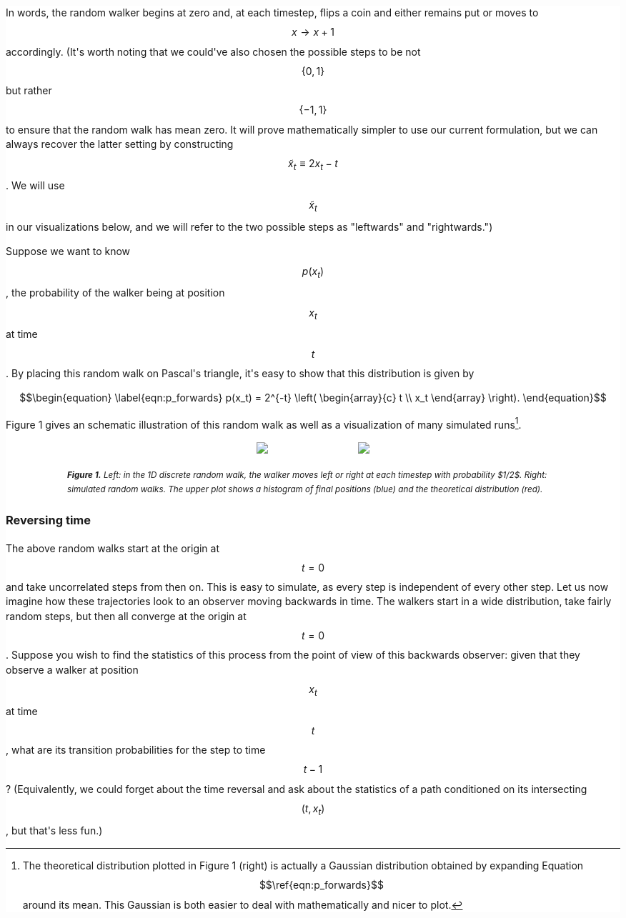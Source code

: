 In words, the random walker begins at zero and, at each timestep, flips a coin and either remains put or moves to $$x \rightarrow x + 1$$ accordingly.
(It's worth noting that we could've also chosen the possible steps to be not $$\{0,1\}$$ but rather $$\{-1,1\}$$ to ensure that the random walk has mean zero.
It will prove mathematically simpler to use our current formulation, but we can always recover the latter setting by constructing $$\tilde{x}_t \equiv 2 x_t - t$$.
We will use $$\tilde{x}_t$$ in our visualizations below, and we will refer to the two possible steps as "leftwards" and "rightwards.")


Suppose we want to know $$p(x_t)$$, the probability of the walker being at position $$x_t$$ at time $$t$$.
By placing this random walk on Pascal's triangle, it's easy to show that this distribution is given by

$$\begin{equation} \label{eqn:p_forwards}
p(x_t) = 2^{-t} \left( \begin{array}{c} t \\ x_t \end{array} \right).
\end{equation}$$

Figure 1 gives an schematic illustration of this random walk as well as a visualization of many simulated runs[^d].

<p align="center">
   <img src="{{site.imgurl}}/reversed_rws/rev_rws_fig1a.png" width="30%">
   &nbsp;&nbsp;&nbsp;&nbsp;&nbsp;&nbsp;&nbsp;&nbsp;&nbsp;&nbsp;&nbsp;&nbsp;&nbsp;&nbsp;&nbsp;&nbsp;&nbsp;&nbsp;&nbsp;&nbsp;&nbsp;&nbsp;&nbsp;&nbsp;&nbsp;&nbsp;&nbsp;&nbsp;&nbsp;&nbsp;
   <img src="{{site.imgurl}}/reversed_rws/rev_rws_fig1b.svg" width="30%">
</p>
<p style="margin-left:10%; margin-right:10%;">
<small>
<i>
	<b>Figure 1.</b>
	Left: in the 1D discrete random walk, the walker moves left or right at each timestep with probability $1/2$.
	Right: simulated random walks.
	The upper plot shows a histogram of final positions (blue) and the theoretical distribution (red).
</i>
</small>
</p>

### Reversing time

The above random walks start at the origin at $$t=0$$ and take uncorrelated steps from then on.
This is easy to simulate, as every step is independent of every other step.
Let us now imagine how these trajectories look to an observer moving backwards in time.
The walkers start in a wide distribution, take fairly random steps, but then all converge at the origin at $$t=0$$.
Suppose you wish to find the statistics of this process from the point of view of this backwards observer: given that they observe a walker at position $$x_t$$ at time $$t$$, what are its transition probabilities for the step to time $$t - 1$$?
(Equivalently, we could forget about the time reversal and ask about the statistics of a path conditioned on its intersecting $$(t, x_t)$$, but that's less fun.)


[^a]: It turns out the weak nuclear force actually does violate time symmetry just a little, so you'd see a break in the laws of physics if you sent a certain atomic physics experiment backwards in time, but let's ignore that for now. We'll also neglect questions of quantum measurement.
[^b]: We might have let the possible steps be $$\{-1,1\}$$ instead of $$\{0,1\}$$. This yields a centered random walk but a slightly more complicated final expression, so we stick with $$\{0,1\}$$ for the math.
[^c]: In case you were wondering, yes, this question was inspired by the movie *Tenet*, which forces you to think about the dynamics of things from the point of view of an observer moving the other way through time.
[^d]: The theoretical distribution plotted in Figure 1 (right) is actually a Gaussian distribution obtained by expanding Equation $$\ref{eqn:p_forwards}$$ around its mean. This Gaussian is both easier to deal with mathematically and nicer to plot.
[^e]: The $$dt^{1/2}$$ scaling is necessary because we want the jump to have *variance* $$dt$$, because variances add, so the total variance of the process will grow like $$t$$. If the steps were instead $$\mathcal{O}(dt)$$, the total variance would grow like $$t dt \approx 0$$, and our walker wouldn't go anywhere.